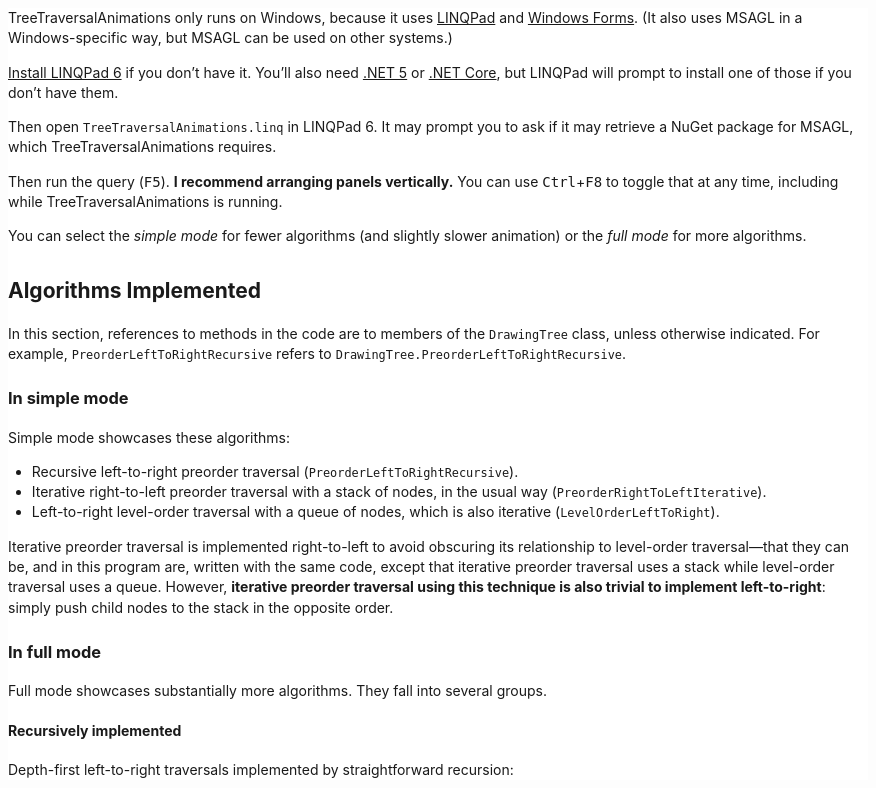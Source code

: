 TreeTraversalAnimations only runs on Windows, because it uses
[LINQPad](https://www.linqpad.net/) and [Windows
Forms](https://en.wikipedia.org/wiki/Windows_Forms). (It also uses MSAGL in a
Windows-specific way, but MSAGL can be used on other systems.)

[Install LINQPad 6](https://www.linqpad.net/Download.aspx) if you don&rsquo;t
have it. You&rsquo;ll also need [.NET
5](https://dotnet.microsoft.com/download/dotnet/5.0) or [.NET
Core](https://dotnet.microsoft.com/download/dotnet/3.1), but LINQPad will
prompt to install one of those if you don&rsquo;t have them.

Then open `TreeTraversalAnimations.linq` in LINQPad 6. It may prompt you to ask
if it may retrieve a NuGet package for MSAGL, which TreeTraversalAnimations
requires.

Then run the query (<kbd>F5</kbd>). **I recommend arranging panels
vertically.** You can use <kbd>Ctrl</kbd>+<kbd>F8</kbd> to toggle that at any
time, including while TreeTraversalAnimations is running.

You can select the *simple mode* for fewer algorithms (and slightly slower
animation) or the *full mode* for more algorithms.

## Algorithms Implemented

In this section, references to methods in the code are to members of the
`DrawingTree` class, unless otherwise indicated. For example,
`PreorderLeftToRightRecursive` refers to
`DrawingTree.PreorderLeftToRightRecursive`.

### In simple mode

Simple mode showcases these algorithms:

- Recursive left-to-right preorder traversal (`PreorderLeftToRightRecursive`).
- Iterative right-to-left preorder traversal with a stack of nodes, in the
  usual way (`PreorderRightToLeftIterative`).
- Left-to-right level-order traversal with a queue of nodes, which is also
  iterative (`LevelOrderLeftToRight`).

Iterative preorder traversal is implemented right-to-left to avoid obscuring
its relationship to level-order traversal&mdash;that they can be, and in this
program are, written with the same code, except that iterative preorder
traversal uses a stack while level-order traversal uses a queue. However,
**iterative preorder traversal using this technique is also trivial to
implement left-to-right**: simply push child nodes to the stack in the opposite
order.

### In full mode

Full mode showcases substantially more algorithms. They fall into several groups.

#### Recursively implemented

Depth-first left-to-right traversals implemented by straightforward recursion:

